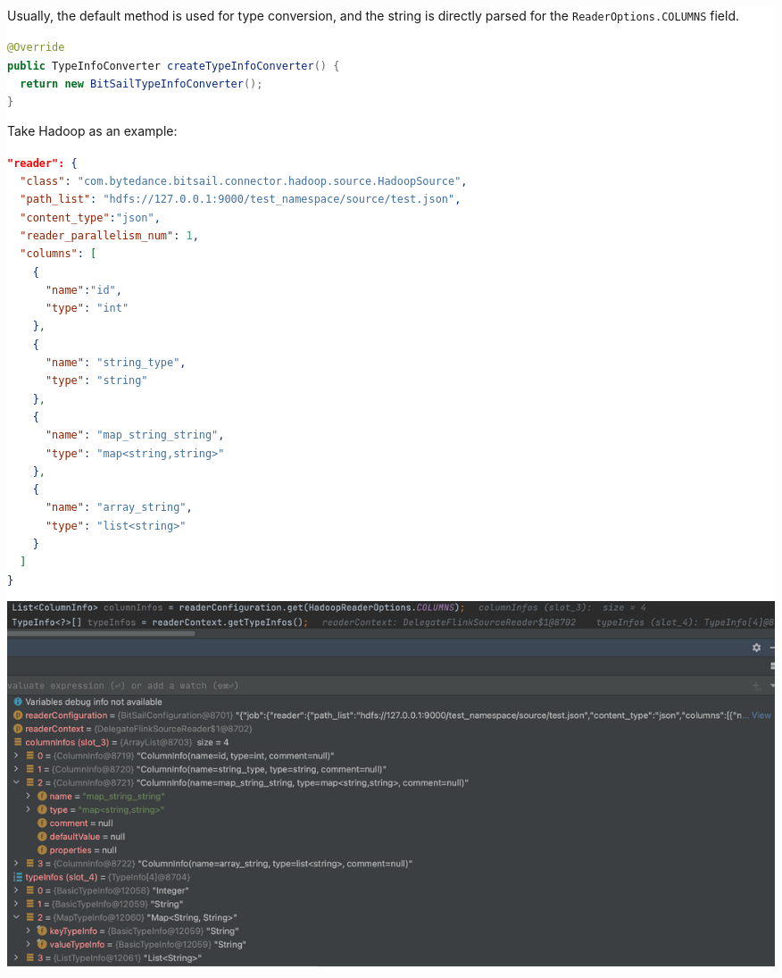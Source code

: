 Usually, the default method is used for type conversion, and the string is directly parsed for the `ReaderOptions.COLUMNS` field.

```Java
@Override
public TypeInfoConverter createTypeInfoConverter() {
  return new BitSailTypeInfoConverter();
}
```

Take Hadoop as an example:

```Json
"reader": {
  "class": "com.bytedance.bitsail.connector.hadoop.source.HadoopSource",
  "path_list": "hdfs://127.0.0.1:9000/test_namespace/source/test.json",
  "content_type":"json",
  "reader_parallelism_num": 1,
  "columns": [
    {
      "name":"id",
      "type": "int"
    },
    {
      "name": "string_type",
      "type": "string"
    },
    {
      "name": "map_string_string",
      "type": "map<string,string>"
    },
    {
      "name": "array_string",
      "type": "list<string>"
    }
  ]
}
```

![](../../../images/documents/start/source_connector/bitsail_converter.png)

